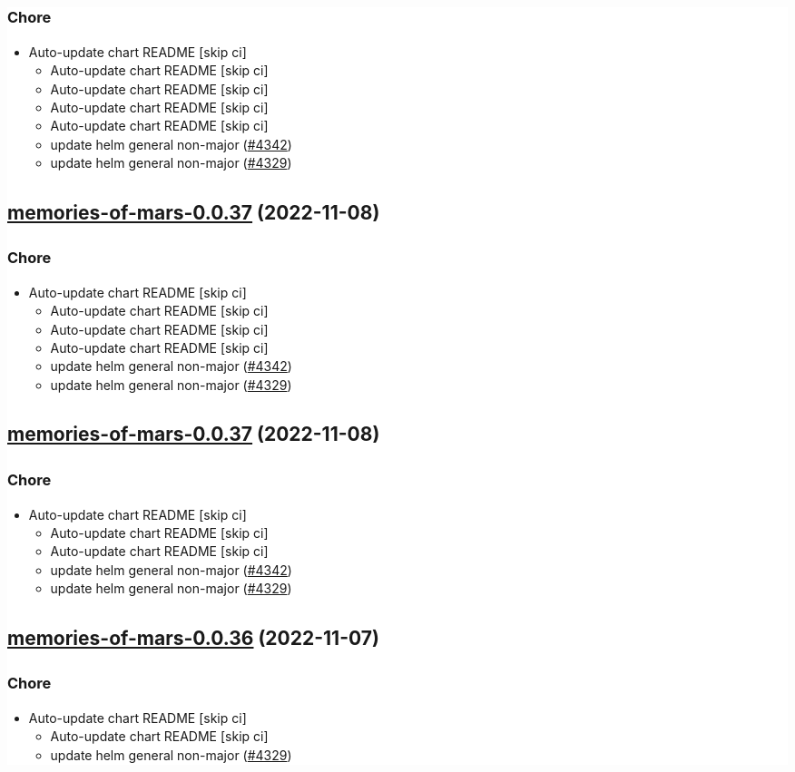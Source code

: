 ### Chore

- Auto-update chart README [skip ci]
  - Auto-update chart README [skip ci]
  - Auto-update chart README [skip ci]
  - Auto-update chart README [skip ci]
  - Auto-update chart README [skip ci]
  - update helm general non-major ([#4342](https://github.com/truecharts/charts/issues/4342))
  - update helm general non-major ([#4329](https://github.com/truecharts/charts/issues/4329))




## [memories-of-mars-0.0.37](https://github.com/truecharts/charts/compare/memories-of-mars-0.0.35...memories-of-mars-0.0.37) (2022-11-08)

### Chore

- Auto-update chart README [skip ci]
  - Auto-update chart README [skip ci]
  - Auto-update chart README [skip ci]
  - Auto-update chart README [skip ci]
  - update helm general non-major ([#4342](https://github.com/truecharts/charts/issues/4342))
  - update helm general non-major ([#4329](https://github.com/truecharts/charts/issues/4329))




## [memories-of-mars-0.0.37](https://github.com/truecharts/charts/compare/memories-of-mars-0.0.35...memories-of-mars-0.0.37) (2022-11-08)

### Chore

- Auto-update chart README [skip ci]
  - Auto-update chart README [skip ci]
  - Auto-update chart README [skip ci]
  - update helm general non-major ([#4342](https://github.com/truecharts/charts/issues/4342))
  - update helm general non-major ([#4329](https://github.com/truecharts/charts/issues/4329))




## [memories-of-mars-0.0.36](https://github.com/truecharts/charts/compare/memories-of-mars-0.0.35...memories-of-mars-0.0.36) (2022-11-07)

### Chore

- Auto-update chart README [skip ci]
  - Auto-update chart README [skip ci]
  - update helm general non-major ([#4329](https://github.com/truecharts/charts/issues/4329))
